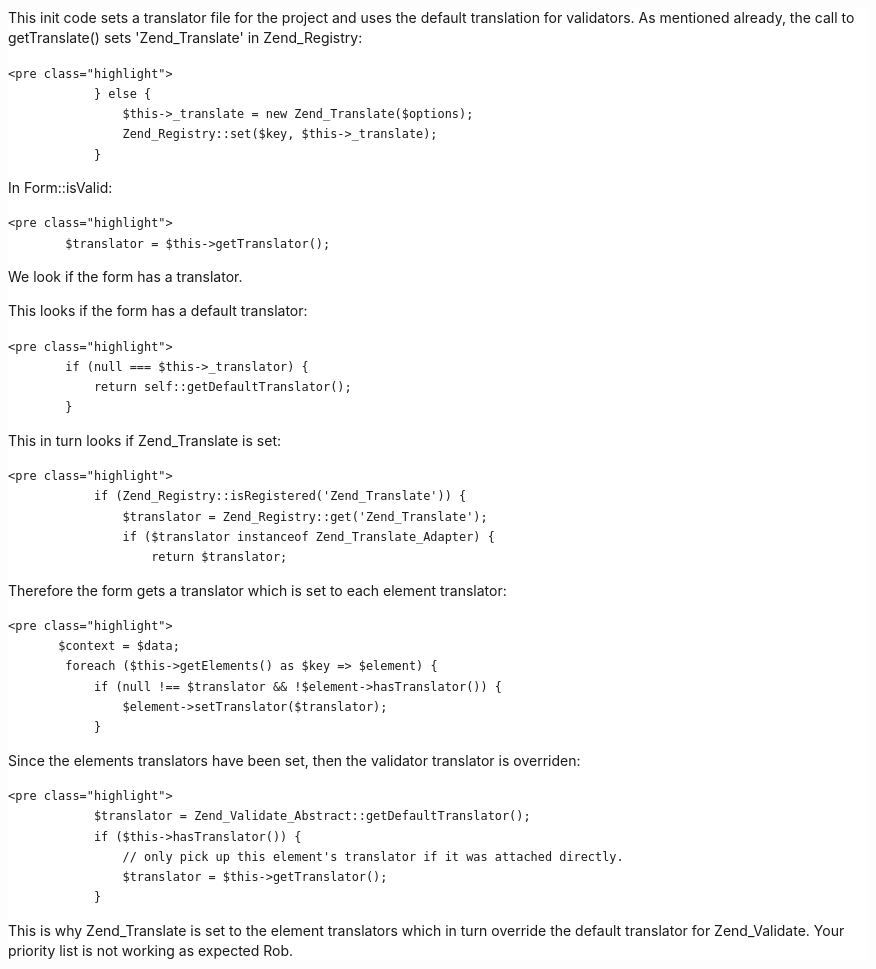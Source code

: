 
This init code sets a translator file for the project and uses the default translation for validators. As mentioned already, the call to getTranslate() sets 'Zend\_Translate' in Zend\_Registry:

 
    <pre class="highlight">
                } else {
                    $this->_translate = new Zend_Translate($options);
                    Zend_Registry::set($key, $this->_translate);
                }


In Form::isValid:

 
    <pre class="highlight">
            $translator = $this->getTranslator();


We look if the form has a translator.

This looks if the form has a default translator:

 
    <pre class="highlight">
            if (null === $this->_translator) {
                return self::getDefaultTranslator();
            }


This in turn looks if Zend\_Translate is set:

 
    <pre class="highlight">
                if (Zend_Registry::isRegistered('Zend_Translate')) {
                    $translator = Zend_Registry::get('Zend_Translate');
                    if ($translator instanceof Zend_Translate_Adapter) {
                        return $translator;


Therefore the form gets a translator which is set to each element translator:

 
    <pre class="highlight">
           $context = $data;
            foreach ($this->getElements() as $key => $element) {
                if (null !== $translator && !$element->hasTranslator()) {
                    $element->setTranslator($translator);
                }


Since the elements translators have been set, then the validator translator is overriden:

 
    <pre class="highlight">
                $translator = Zend_Validate_Abstract::getDefaultTranslator();
                if ($this->hasTranslator()) {
                    // only pick up this element's translator if it was attached directly.
                    $translator = $this->getTranslator();
                }


This is why Zend\_Translate is set to the element translators which in turn override the default translator for Zend\_Validate. Your priority list is not working as expected Rob.
